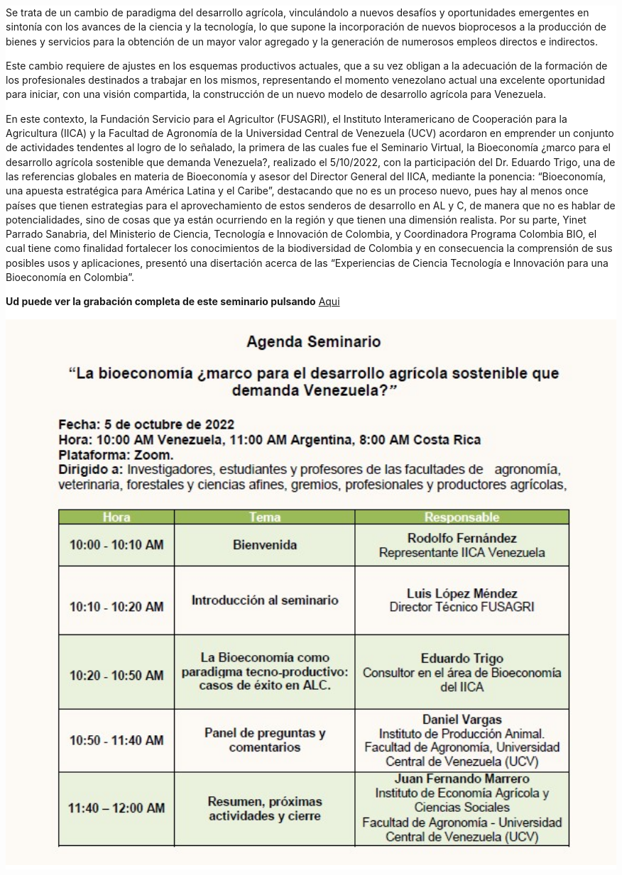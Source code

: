 Se trata de un cambio de paradigma del desarrollo agrícola, vinculándolo a nuevos desafíos y oportunidades emergentes en sintonía con los avances de la ciencia y la tecnología, lo que supone la incorporación de nuevos bioprocesos a la producción de bienes y servicios para la obtención de un mayor valor agregado y la generación de numerosos empleos directos e indirectos.

Este cambio requiere de ajustes en los esquemas productivos actuales, que a su vez obligan a la adecuación de la formación de los profesionales destinados a trabajar en los mismos, representando el momento venezolano actual una excelente oportunidad para iniciar, con una visión compartida, la construcción de un nuevo modelo de desarrollo agrícola para Venezuela.

En este contexto, la Fundación Servicio para el Agricultor (FUSAGRI), el Instituto Interamericano de Cooperación para la Agricultura (IICA) y la Facultad de Agronomía de la Universidad Central de Venezuela (UCV) acordaron en emprender un conjunto de actividades tendentes al logro de lo señalado, la primera de las cuales fue el Seminario Virtual, la Bioeconomía ¿marco para el desarrollo agrícola sostenible que demanda Venezuela?, realizado el 5/10/2022, con la participación del Dr. Eduardo Trigo, una de las referencias globales en materia de Bioeconomía y asesor del Director General del IICA, mediante la ponencia: “Bioeconomía, una apuesta estratégica para América Latina y el Caribe”, destacando que no es un proceso nuevo, pues hay al menos once países que tienen estrategias para el aprovechamiento de estos senderos de desarrollo en AL y C, de manera que  no es hablar de potencialidades, sino de cosas que ya están ocurriendo en la región y que tienen una dimensión realista.
Por su parte,  Yinet Parrado Sanabria, del Ministerio de Ciencia, Tecnología e Innovación de Colombia, y Coordinadora Programa Colombia BIO, el cual tiene como finalidad fortalecer los conocimientos de la biodiversidad de Colombia y en consecuencia la comprensión de sus posibles usos y aplicaciones, presentó una disertación acerca de las “Experiencias de Ciencia Tecnología e Innovación para una Bioeconomía en Colombia”.



**Ud puede ver la grabación completa de este seminario pulsando** [Aqui](https://youtu.be/Hc9BYF04uDU) 





<img src="agenda.jpg" class="center-block" style="width:100%;">





